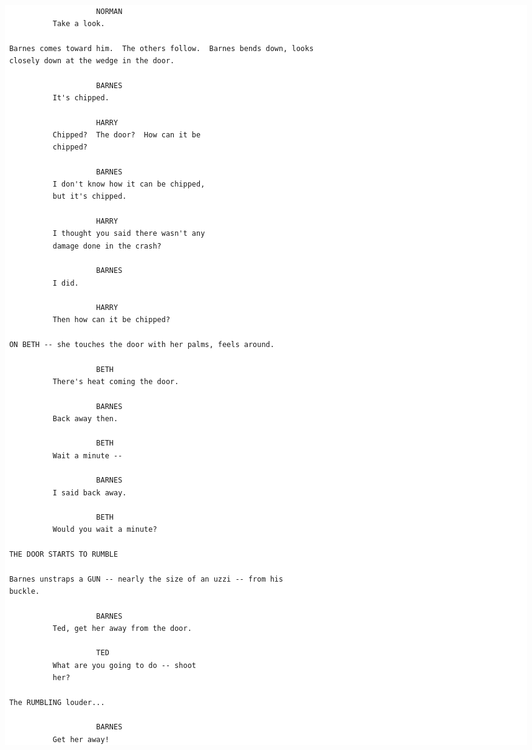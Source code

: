                          NORMAN
               Take a look.

     Barnes comes toward him.  The others follow.  Barnes bends down, looks
     closely down at the wedge in the door.

                         BARNES
               It's chipped.

                         HARRY
               Chipped?  The door?  How can it be
               chipped?

                         BARNES
               I don't know how it can be chipped,
               but it's chipped.

                         HARRY
               I thought you said there wasn't any
               damage done in the crash?

                         BARNES
               I did.

                         HARRY
               Then how can it be chipped?

     ON BETH -- she touches the door with her palms, feels around.

                         BETH
               There's heat coming the door.

                         BARNES
               Back away then.

                         BETH
               Wait a minute --

                         BARNES
               I said back away.

                         BETH
               Would you wait a minute?

     THE DOOR STARTS TO RUMBLE

     Barnes unstraps a GUN -- nearly the size of an uzzi -- from his
     buckle.

                         BARNES
               Ted, get her away from the door.

                         TED
               What are you going to do -- shoot
               her?

     The RUMBLING louder...

                         BARNES
               Get her away!
